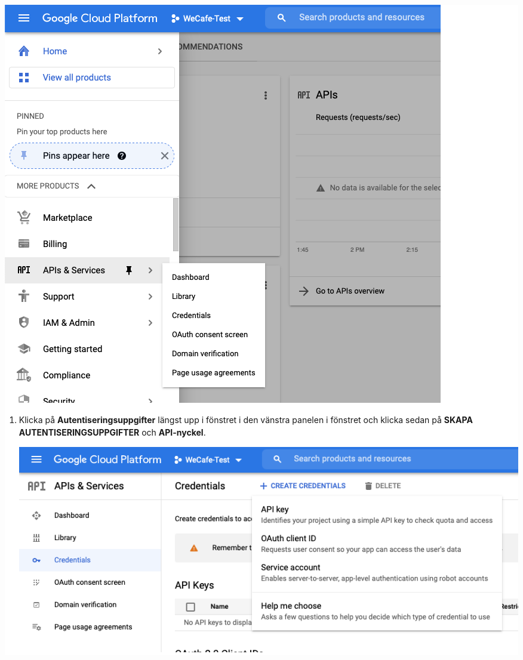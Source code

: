    ![API:er och tjänster](assets/apis-services.png)

1. Klicka på **Autentiseringsuppgifter** längst upp i fönstret i den vänstra panelen i fönstret och klicka sedan på **SKAPA AUTENTISERINGSUPPGIFTER** och **API-nyckel**.

   ![Autentiseringsuppgifter](assets/credentials.png)
